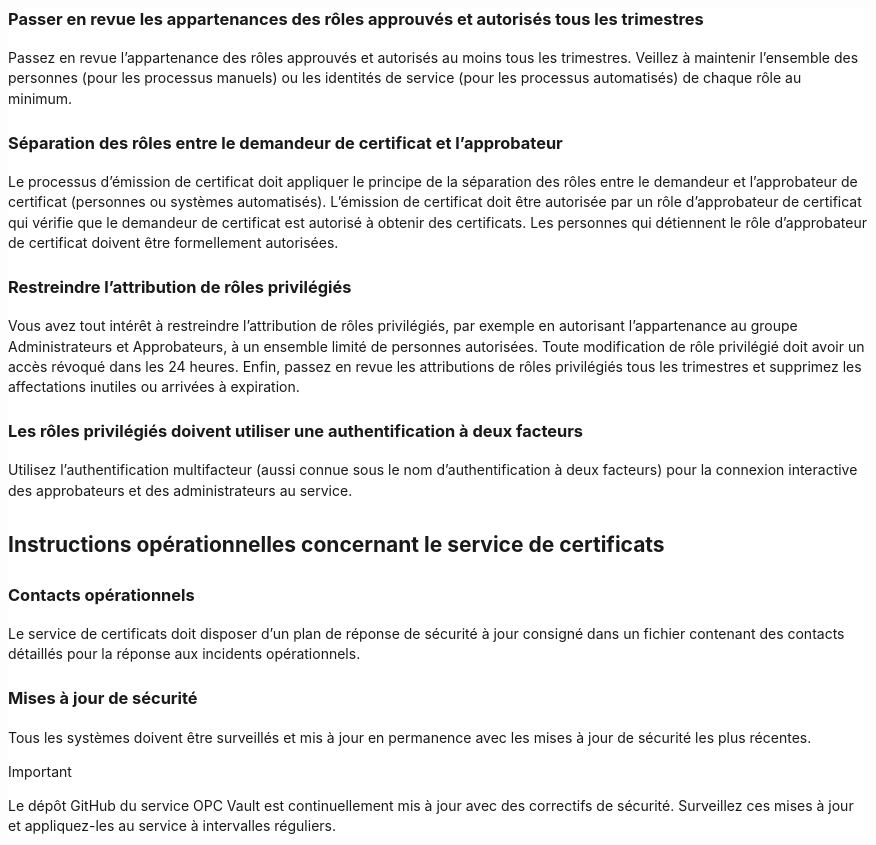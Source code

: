 ### <a name="review-memberships-of-trusted-and-authorized-roles-quarterly"></a>Passer en revue les appartenances des rôles approuvés et autorisés tous les trimestres

Passez en revue l’appartenance des rôles approuvés et autorisés au moins tous les trimestres. Veillez à maintenir l’ensemble des personnes (pour les processus manuels) ou les identités de service (pour les processus automatisés) de chaque rôle au minimum.

### <a name="role-separation-between-certificate-requester-and-approver"></a>Séparation des rôles entre le demandeur de certificat et l’approbateur

Le processus d’émission de certificat doit appliquer le principe de la séparation des rôles entre le demandeur et l’approbateur de certificat (personnes ou systèmes automatisés). L’émission de certificat doit être autorisée par un rôle d’approbateur de certificat qui vérifie que le demandeur de certificat est autorisé à obtenir des certificats. Les personnes qui détiennent le rôle d’approbateur de certificat doivent être formellement autorisées.

### <a name="restrict-assignment-of-privileged-roles"></a>Restreindre l’attribution de rôles privilégiés

Vous avez tout intérêt à restreindre l’attribution de rôles privilégiés, par exemple en autorisant l’appartenance au groupe Administrateurs et Approbateurs, à un ensemble limité de personnes autorisées. Toute modification de rôle privilégié doit avoir un accès révoqué dans les 24 heures. Enfin, passez en revue les attributions de rôles privilégiés tous les trimestres et supprimez les affectations inutiles ou arrivées à expiration.

### <a name="privileged-roles-should-use-two-factor-authentication"></a>Les rôles privilégiés doivent utiliser une authentification à deux facteurs

Utilisez l’authentification multifacteur (aussi connue sous le nom d’authentification à deux facteurs) pour la connexion interactive des approbateurs et des administrateurs au service.

## <a name="certificate-service-operation-guidelines"></a>Instructions opérationnelles concernant le service de certificats

### <a name="operational-contacts"></a>Contacts opérationnels

Le service de certificats doit disposer d’un plan de réponse de sécurité à jour consigné dans un fichier contenant des contacts détaillés pour la réponse aux incidents opérationnels.

### <a name="security-updates"></a>Mises à jour de sécurité

Tous les systèmes doivent être surveillés et mis à jour en permanence avec les mises à jour de sécurité les plus récentes.

> [!IMPORTANT]
> Le dépôt GitHub du service OPC Vault est continuellement mis à jour avec des correctifs de sécurité. Surveillez ces mises à jour et appliquez-les au service à intervalles réguliers.
